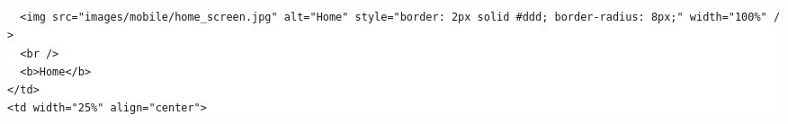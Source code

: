       <img src="images/mobile/home_screen.jpg" alt="Home" style="border: 2px solid #ddd; border-radius: 8px;" width="100%" />
      <br />
      <b>Home</b>
    </td>
    <td width="25%" align="center">